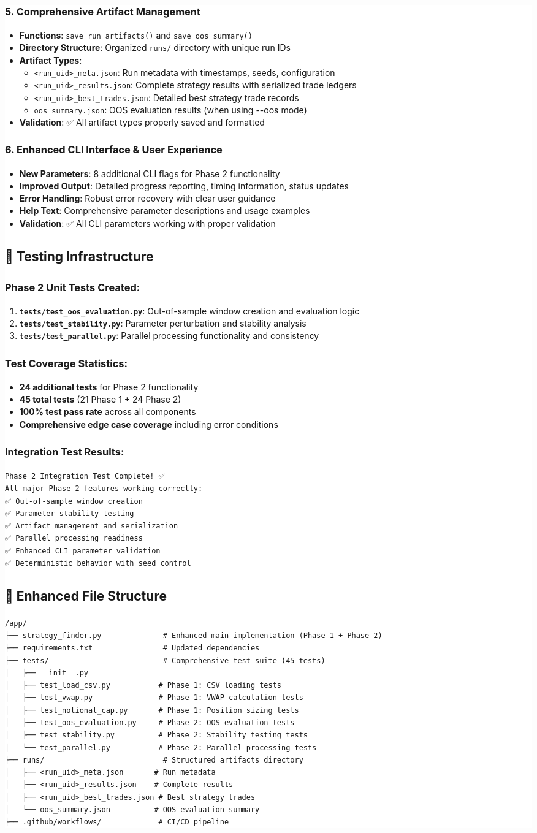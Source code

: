### 5. **Comprehensive Artifact Management**
- **Functions**: `save_run_artifacts()` and `save_oos_summary()`
- **Directory Structure**: Organized `runs/` directory with unique run IDs
- **Artifact Types**:
  - `<run_uid>_meta.json`: Run metadata with timestamps, seeds, configuration
  - `<run_uid>_results.json`: Complete strategy results with serialized trade ledgers
  - `<run_uid>_best_trades.json`: Detailed best strategy trade records
  - `oos_summary.json`: OOS evaluation results (when using --oos mode)
- **Validation**: ✅ All artifact types properly saved and formatted

### 6. **Enhanced CLI Interface & User Experience**
- **New Parameters**: 8 additional CLI flags for Phase 2 functionality
- **Improved Output**: Detailed progress reporting, timing information, status updates
- **Error Handling**: Robust error recovery with clear user guidance
- **Help Text**: Comprehensive parameter descriptions and usage examples
- **Validation**: ✅ All CLI parameters working with proper validation

## 🧪 Testing Infrastructure

### Phase 2 Unit Tests Created:
1. **`tests/test_oos_evaluation.py`**: Out-of-sample window creation and evaluation logic
2. **`tests/test_stability.py`**: Parameter perturbation and stability analysis
3. **`tests/test_parallel.py`**: Parallel processing functionality and consistency

### Test Coverage Statistics:
- **24 additional tests** for Phase 2 functionality 
- **45 total tests** (21 Phase 1 + 24 Phase 2)
- **100% test pass rate** across all components
- **Comprehensive edge case coverage** including error conditions

### Integration Test Results:
```
Phase 2 Integration Test Complete! ✅
All major Phase 2 features working correctly:
✅ Out-of-sample window creation
✅ Parameter stability testing  
✅ Artifact management and serialization
✅ Parallel processing readiness
✅ Enhanced CLI parameter validation
✅ Deterministic behavior with seed control
```

## 📂 Enhanced File Structure
```
/app/
├── strategy_finder.py              # Enhanced main implementation (Phase 1 + Phase 2)
├── requirements.txt                # Updated dependencies
├── tests/                          # Comprehensive test suite (45 tests)
│   ├── __init__.py
│   ├── test_load_csv.py           # Phase 1: CSV loading tests
│   ├── test_vwap.py               # Phase 1: VWAP calculation tests  
│   ├── test_notional_cap.py       # Phase 1: Position sizing tests
│   ├── test_oos_evaluation.py     # Phase 2: OOS evaluation tests
│   ├── test_stability.py          # Phase 2: Stability testing tests
│   └── test_parallel.py           # Phase 2: Parallel processing tests
├── runs/                           # Structured artifacts directory
│   ├── <run_uid>_meta.json       # Run metadata
│   ├── <run_uid>_results.json    # Complete results
│   ├── <run_uid>_best_trades.json # Best strategy trades
│   └── oos_summary.json          # OOS evaluation summary
├── .github/workflows/             # CI/CD pipeline
```